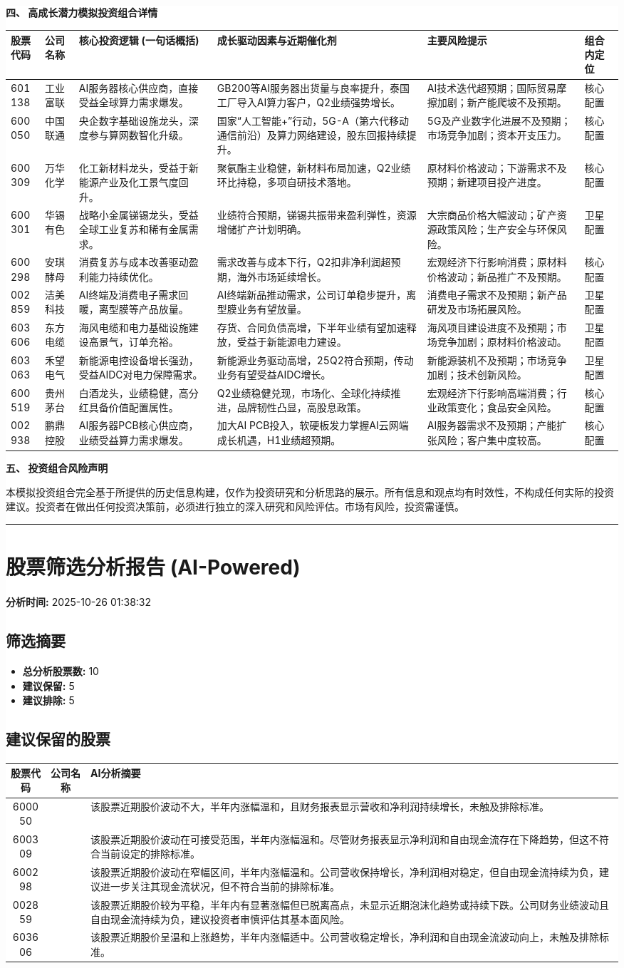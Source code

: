 **四、 高成长潜力模拟投资组合详情**

| 股票代码 | 公司名称 | 核心投资逻辑 (一句话概括) | 成长驱动因素与近期催化剂 | 主要风险提示 | 组合内定位 |
| :--- | :--- | :--- | :--- | :--- | :--- |
| 601138 | 工业富联 | AI服务器核心供应商，直接受益全球算力需求爆发。 | GB200等AI服务器出货量与良率提升，泰国工厂导入AI算力客户，Q2业绩强势增长。 | AI技术迭代超预期；国际贸易摩擦加剧；新产能爬坡不及预期。 | 核心配置 |
| 600050 | 中国联通 | 央企数字基础设施龙头，深度参与算网数智化升级。 | 国家“人工智能+”行动，5G-A（第六代移动通信前沿）及算力网络建设，股东回报持续提升。 | 5G及产业数字化进展不及预期；市场竞争加剧；资本开支压力。 | 核心配置 |
| 600309 | 万华化学 | 化工新材料龙头，受益于新能源产业及化工景气度回升。 | 聚氨酯主业稳健，新材料布局加速，Q2业绩环比持稳，多项自研技术落地。 | 原材料价格波动；下游需求不及预期；新建项目投产进度。 | 核心配置 |
| 600301 | 华锡有色 | 战略小金属锑锡龙头，受益全球工业复苏和稀有金属需求。 | 业绩符合预期，锑锡共振带来盈利弹性，资源增储扩产计划明确。 | 大宗商品价格大幅波动；矿产资源政策风险；生产安全与环保风险。 | 卫星配置 |
| 600298 | 安琪酵母 | 消费复苏与成本改善驱动盈利能力持续优化。 | 需求改善与成本下行，Q2扣非净利润超预期，海外市场延续增长。 | 宏观经济下行影响消费；原材料价格波动；新品推广不及预期。 | 核心配置 |
| 002859 | 洁美科技 | AI终端及消费电子需求回暖，离型膜等产品放量。 | AI终端新品推动需求，公司订单稳步提升，离型膜业务有望放量。 | 消费电子需求不及预期；新产品研发及市场拓展风险。 | 卫星配置 |
| 603606 | 东方电缆 | 海风电缆和电力基础设施建设高景气，订单充裕。 | 存货、合同负债高增，下半年业绩有望加速释放，受益于新能源电力建设。 | 海风项目建设进度不及预期；市场竞争加剧；原材料价格波动。 | 卫星配置 |
| 603063 | 禾望电气 | 新能源电控设备增长强劲，受益AIDC对电力保障需求。 | 新能源业务驱动高增，25Q2符合预期，传动业务有望受益AIDC增长。 | 新能源装机不及预期；市场竞争加剧；技术创新风险。 | 卫星配置 |
| 600519 | 贵州茅台 | 白酒龙头，业绩稳健，高分红具备价值配置属性。 | Q2业绩稳健兑现，市场化、全球化持续推进，品牌韧性凸显，高股息政策。 | 宏观经济下行影响高端消费；行业政策变化；食品安全风险。 | 核心配置 |
| 002938 | 鹏鼎控股 | AI服务器PCB核心供应商，业绩受益算力需求爆发。 | 加大AI PCB投入，软硬板发力掌握AI云网端成长机遇，H1业绩超预期。 | AI服务器需求不及预期；产能扩张风险；客户集中度较高。 | 核心配置 |

**五、 投资组合风险声明**

本模拟投资组合完全基于所提供的历史信息构建，仅作为投资研究和分析思路的展示。所有信息和观点均有时效性，不构成任何实际的投资建议。投资者在做出任何投资决策前，必须进行独立的深入研究和风险评估。市场有风险，投资需谨慎。

---

# 股票筛选分析报告 (AI-Powered)

**分析时间:** 2025-10-26 01:38:32

## 筛选摘要

- **总分析股票数:** 10
- **建议保留:** 5
- **建议排除:** 5

## 建议保留的股票

| 股票代码 | 公司名称 | AI分析摘要 |
|:---:|:---:|:---|
| 600050 |  | 该股票近期股价波动不大，半年内涨幅温和，且财务报表显示营收和净利润持续增长，未触及排除标准。 |
| 600309 |  | 该股票近期股价波动在可接受范围，半年内涨幅温和。尽管财务报表显示净利润和自由现金流存在下降趋势，但这不符合当前设定的排除标准。 |
| 600298 |  | 该股票近期股价波动在窄幅区间，半年内涨幅温和。公司营收保持增长，净利润相对稳定，但自由现金流持续为负，建议进一步关注其现金流状况，但不符合当前的排除标准。 |
| 002859 |  | 该股票近期股价较为平稳，半年内有显著涨幅但已脱离高点，未显示近期泡沫化趋势或持续下跌。公司财务业绩波动且自由现金流持续为负，建议投资者审慎评估其基本面风险。 |
| 603606 |  | 该股票近期股价呈温和上涨趋势，半年内涨幅适中。公司营收稳定增长，净利润和自由现金流波动向上，未触及排除标准。 |
